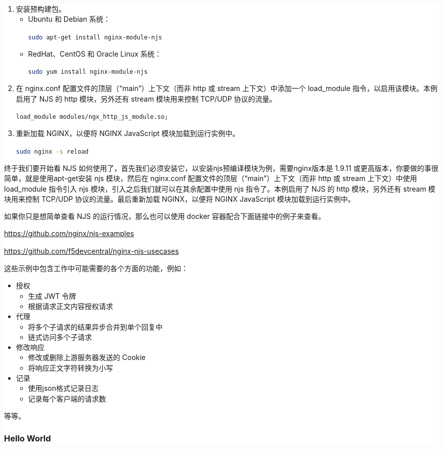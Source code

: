 1. 安装预构建包。
    - Ubuntu 和 Debian 系统：
        ```bash
        sudo apt-get install nginx-module-njs
        ```
    - RedHat、CentOS 和 Oracle Linux 系统：
        ```bash
        sudo yum install nginx-module-njs
        ```
2. 在 nginx.conf 配置文件的顶层（“main”）上下文（而非 http 或 stream 上下文）中添加一个 load_module 指令，以启用该模块。本例启用了 NJS 的 http 模块，另外还有 stream 模块用来控制 TCP/UDP 协议的流量。
    ```nginx
    load_module modules/ngx_http_js_module.so;
    ```
3. 重新加载 NGINX，以便将 NGINX JavaScript 模块加载到运行实例中。
    ```bash
    sudo nginx -s reload
    ```

终于我们要开始看 NJS 如何使用了，首先我们必须安装它，以安装njs预编译模块为例，需要nginx版本是 1.9.11 或更高版本，你要做的事很简单，就是使用apt-get安装 njs 模块，然后在 nginx.conf 配置文件的顶层（“main”）上下文（而非 http 或 stream 上下文）中使用 load_module 指令引入 njs 模块，引入之后我们就可以在其余配置中使用 njs 指令了。本例启用了 NJS 的 http 模块，另外还有 stream 模块用来控制 TCP/UDP 协议的流量。最后重新加载 NGINX，以便将 NGINX JavaScript 模块加载到运行实例中。

如果你只是想简单查看 NJS 的运行情况，那么也可以使用 docker 容器配合下面链接中的例子来查看。

https://github.com/nginx/njs-examples

https://github.com/f5devcentral/nginx-njs-usecases

这些示例中包含工作中可能需要的各个方面的功能，例如：

- 授权
  - 生成 JWT 令牌
  - 根据请求正文内容授权请求
- 代理
  - 将多个子请求的结果异步合并到单个回复中
  - 链式访问多个子请求
- 修改响应
  - 修改或删除上游服务器发送的 Cookie
  - 将响应正文字符转换为小写
- 记录
  - 使用json格式记录日志
  - 记录每个客户端的请求数

等等。

### Hello World

